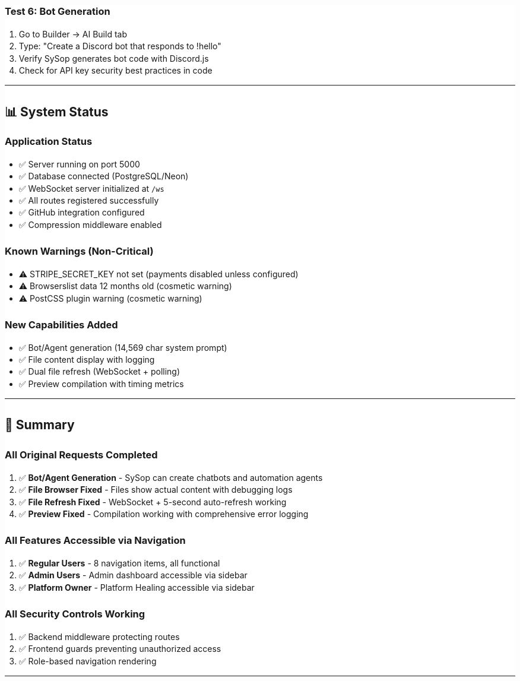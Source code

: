 ### Test 6: Bot Generation
1. Go to Builder → AI Build tab
2. Type: "Create a Discord bot that responds to !hello"
3. Verify SySop generates bot code with Discord.js
4. Check for API key security best practices in code

---

## 📊 System Status

### Application Status
- ✅ Server running on port 5000
- ✅ Database connected (PostgreSQL/Neon)
- ✅ WebSocket server initialized at `/ws`
- ✅ All routes registered successfully
- ✅ GitHub integration configured
- ✅ Compression middleware enabled

### Known Warnings (Non-Critical)
- ⚠️ STRIPE_SECRET_KEY not set (payments disabled unless configured)
- ⚠️ Browserslist data 12 months old (cosmetic warning)
- ⚠️ PostCSS plugin warning (cosmetic warning)

### New Capabilities Added
- ✅ Bot/Agent generation (14,569 char system prompt)
- ✅ File content display with logging
- ✅ Dual file refresh (WebSocket + polling)
- ✅ Preview compilation with timing metrics

---

## 🎯 Summary

### All Original Requests Completed
1. ✅ **Bot/Agent Generation** - SySop can create chatbots and automation agents
2. ✅ **File Browser Fixed** - Files show actual content with debugging logs
3. ✅ **File Refresh Fixed** - WebSocket + 5-second auto-refresh working
4. ✅ **Preview Fixed** - Compilation working with comprehensive error logging

### All Features Accessible via Navigation
1. ✅ **Regular Users** - 8 navigation items, all functional
2. ✅ **Admin Users** - Admin dashboard accessible via sidebar
3. ✅ **Platform Owner** - Platform Healing accessible via sidebar

### All Security Controls Working
1. ✅ Backend middleware protecting routes
2. ✅ Frontend guards preventing unauthorized access
3. ✅ Role-based navigation rendering

---